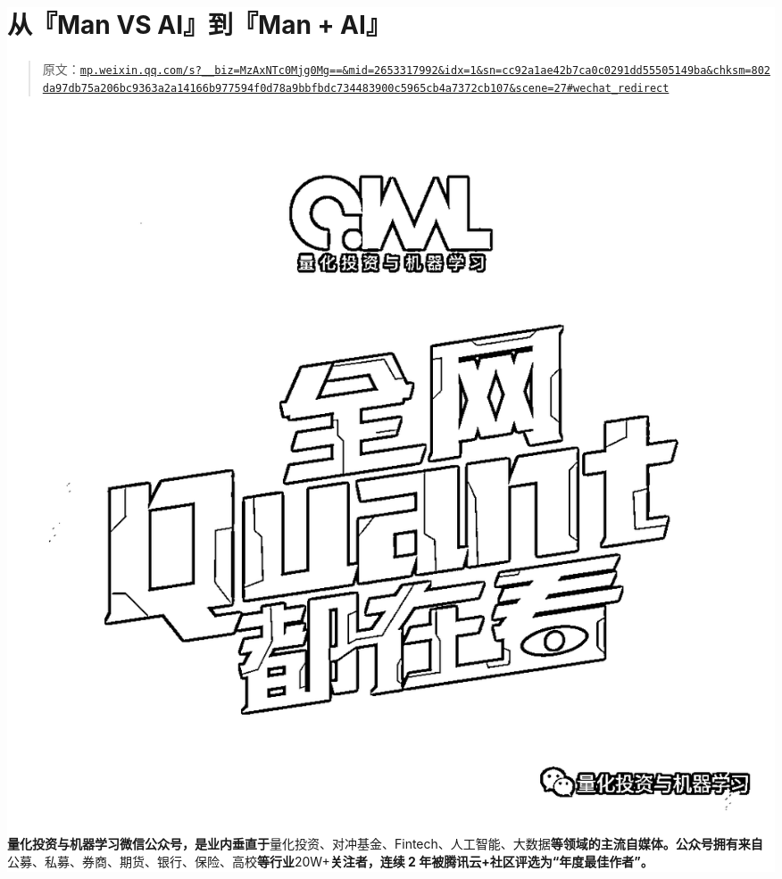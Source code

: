 # 从『Man VS AI』到『Man + AI』

> 原文：[`mp.weixin.qq.com/s?__biz=MzAxNTc0Mjg0Mg==&mid=2653317992&idx=1&sn=cc92a1ae42b7ca0c0291dd55505149ba&chksm=802da97db75a206bc9363a2a14166b977594f0d78a9bbfbdc734483900c5965cb4a7372cb107&scene=27#wechat_redirect`](http://mp.weixin.qq.com/s?__biz=MzAxNTc0Mjg0Mg==&mid=2653317992&idx=1&sn=cc92a1ae42b7ca0c0291dd55505149ba&chksm=802da97db75a206bc9363a2a14166b977594f0d78a9bbfbdc734483900c5965cb4a7372cb107&scene=27#wechat_redirect)

# 

![](img/817c601fc026ccfe2ee840069c1e016b.png)

**量化投资与机器学习微信公众号，是业内垂直于**量化投资、对冲基金、Fintech、人工智能、大数据**等领域的主流自媒体。公众号拥有来自**公募、私募、券商、期货、银行、保险、高校**等行业**20W+**关注者，连续 2 年被腾讯云+社区评选为“年度最佳作者”。**

